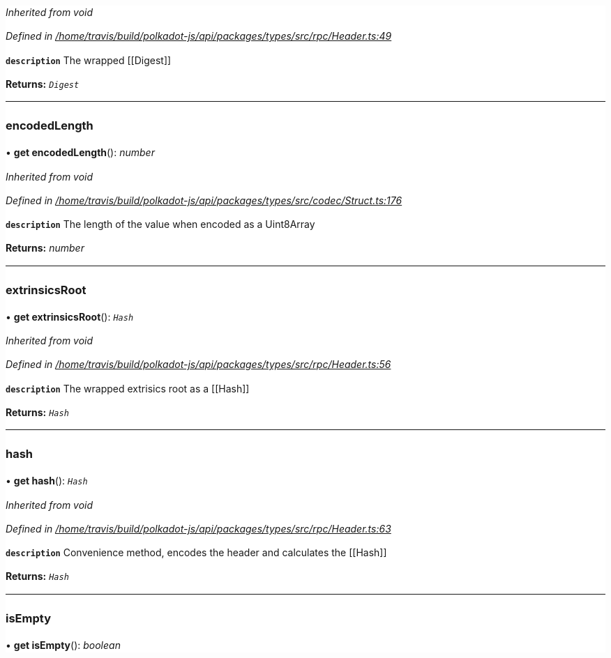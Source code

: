 *Inherited from void*

*Defined in [/home/travis/build/polkadot-js/api/packages/types/src/rpc/Header.ts:49](https://github.com/polkadot-js/api/blob/79e5f7c/packages/types/src/rpc/Header.ts#L49)*

**`description`** The wrapped [[Digest]]

**Returns:** *`Digest`*

___

###  encodedLength

• **get encodedLength**(): *number*

*Inherited from void*

*Defined in [/home/travis/build/polkadot-js/api/packages/types/src/codec/Struct.ts:176](https://github.com/polkadot-js/api/blob/79e5f7c/packages/types/src/codec/Struct.ts#L176)*

**`description`** The length of the value when encoded as a Uint8Array

**Returns:** *number*

___

###  extrinsicsRoot

• **get extrinsicsRoot**(): *`Hash`*

*Inherited from void*

*Defined in [/home/travis/build/polkadot-js/api/packages/types/src/rpc/Header.ts:56](https://github.com/polkadot-js/api/blob/79e5f7c/packages/types/src/rpc/Header.ts#L56)*

**`description`** The wrapped extrisics root as a [[Hash]]

**Returns:** *`Hash`*

___

###  hash

• **get hash**(): *`Hash`*

*Inherited from void*

*Defined in [/home/travis/build/polkadot-js/api/packages/types/src/rpc/Header.ts:63](https://github.com/polkadot-js/api/blob/79e5f7c/packages/types/src/rpc/Header.ts#L63)*

**`description`** Convenience method, encodes the header and calculates the [[Hash]]

**Returns:** *`Hash`*

___

###  isEmpty

• **get isEmpty**(): *boolean*
